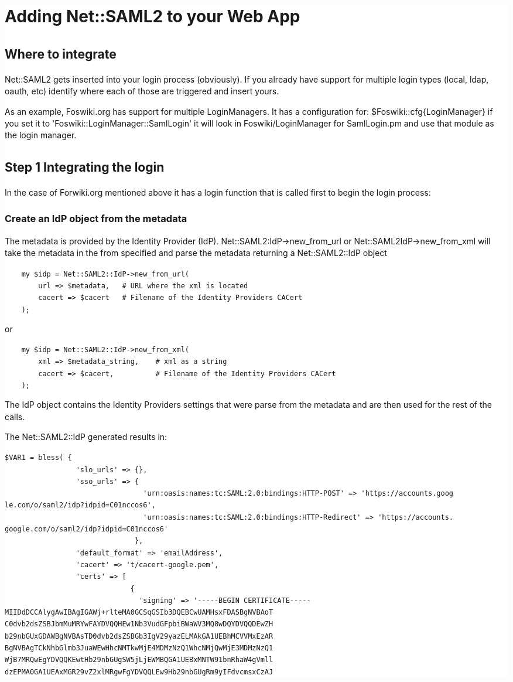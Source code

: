 # Adding Net::SAML2 to your Web App

## Where to integrate

Net::SAML2 gets inserted into your login process (obviously).  If you already have support for multiple login types (local, ldap, oauth, etc) identify where each of those are triggered and insert yours.

As an example, Foswiki.org has support for multiple LoginManagers.  It has a configuration for:  $Foswiki::cfg{LoginManager} if you set it to 'Foswiki::LoginManager::SamlLogin' it will look in Foswiki/LoginManager for SamlLogin.pm and use that module as the login manager.

## Step 1 Integrating the login

In the case of Forwiki.org mentioned above it has a login function that is called first to begin the login process:

### Create an IdP object from the metadata

The metadata is provided by the Identity Provider (IdP).  Net::SAML2:IdP->new_from_url or Net::SAML2IdP->new_from_xml will take the metadata in the from specified and parse the metadata returning a Net::SAML2::IdP object

```
    my $idp = Net::SAML2::IdP->new_from_url(
        url => $metadata,	# URL where the xml is located
        cacert => $cacert	# Filename of the Identity Providers CACert
    );
```

or

```
    my $idp = Net::SAML2::IdP->new_from_xml(
        xml => $metadata_string,	# xml as a string
        cacert => $cacert,  		# Filename of the Identity Providers CACert
    );
```

The IdP object contains the Identity Providers settings that were parse from the metadata and are then used for the rest of the calls.

The Net::SAML2::IdP generated results in:

```
$VAR1 = bless( {
                 'slo_urls' => {},
                 'sso_urls' => {
                                 'urn:oasis:names:tc:SAML:2.0:bindings:HTTP-POST' => 'https://accounts.goog
le.com/o/saml2/idp?idpid=C01nccos6',
                                 'urn:oasis:names:tc:SAML:2.0:bindings:HTTP-Redirect' => 'https://accounts.
google.com/o/saml2/idp?idpid=C01nccos6'
                               },
                 'default_format' => 'emailAddress',
                 'cacert' => 't/cacert-google.pem',
                 'certs' => [
                              {
                                'signing' => '-----BEGIN CERTIFICATE-----
MIIDdDCCAlygAwIBAgIGAWj+rlteMA0GCSqGSIb3DQEBCwUAMHsxFDASBgNVBAoT
C0dvb2dsZSBJbmMuMRYwFAYDVQQHEw1Nb3VudGFpbiBWaWV3MQ8wDQYDVQQDEwZH
b29nbGUxGDAWBgNVBAsTD0dvb2dsZSBGb3IgV29yazELMAkGA1UEBhMCVVMxEzAR
BgNVBAgTCkNhbGlmb3JuaWEwHhcNMTkwMjE4MDMzNzQ1WhcNMjQwMjE3MDMzNzQ1
WjB7MRQwEgYDVQQKEwtHb29nbGUgSW5jLjEWMBQGA1UEBxMNTW91bnRhaW4gVmll
dzEPMA0GA1UEAxMGR29vZ2xlMRgwFgYDVQQLEw9Hb29nbGUgRm9yIFdvcmsxCzAJ
```
